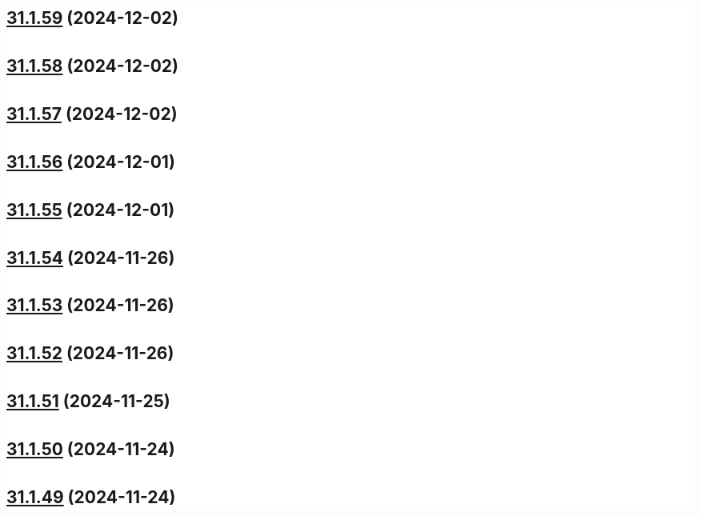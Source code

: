 ## [31.1.59](https://github.com/sprucelabsai-community/spruce-permission-plugin/compare/v31.1.58...v31.1.59) (2024-12-02)

## [31.1.58](https://github.com/sprucelabsai-community/spruce-permission-plugin/compare/v31.1.57...v31.1.58) (2024-12-02)

## [31.1.57](https://github.com/sprucelabsai-community/spruce-permission-plugin/compare/v31.1.56...v31.1.57) (2024-12-02)

## [31.1.56](https://github.com/sprucelabsai-community/spruce-permission-plugin/compare/v31.1.55...v31.1.56) (2024-12-01)

## [31.1.55](https://github.com/sprucelabsai-community/spruce-permission-plugin/compare/v31.1.54...v31.1.55) (2024-12-01)

## [31.1.54](https://github.com/sprucelabsai-community/spruce-permission-plugin/compare/v31.1.53...v31.1.54) (2024-11-26)

## [31.1.53](https://github.com/sprucelabsai-community/spruce-permission-plugin/compare/v31.1.52...v31.1.53) (2024-11-26)

## [31.1.52](https://github.com/sprucelabsai-community/spruce-permission-plugin/compare/v31.1.51...v31.1.52) (2024-11-26)

## [31.1.51](https://github.com/sprucelabsai-community/spruce-permission-plugin/compare/v31.1.50...v31.1.51) (2024-11-25)

## [31.1.50](https://github.com/sprucelabsai-community/spruce-permission-plugin/compare/v31.1.49...v31.1.50) (2024-11-24)

## [31.1.49](https://github.com/sprucelabsai-community/spruce-permission-plugin/compare/v31.1.48...v31.1.49) (2024-11-24)
